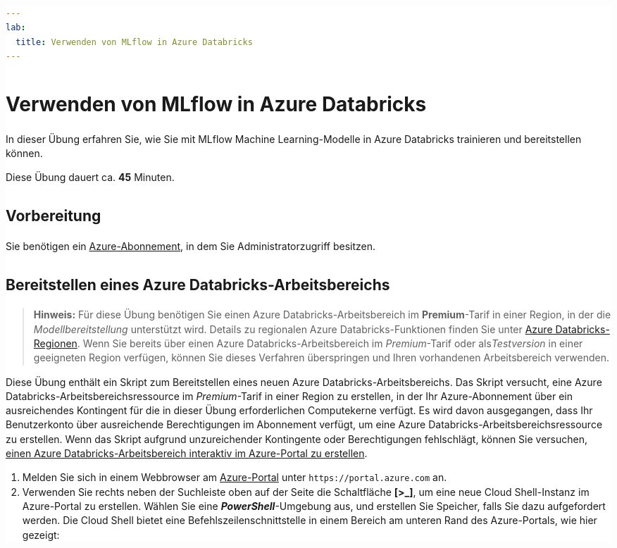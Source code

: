 ```yaml
---
lab:
  title: Verwenden von MLflow in Azure Databricks
---
```


# Verwenden von MLflow in Azure Databricks

In dieser Übung erfahren Sie, wie Sie mit MLflow Machine Learning-Modelle in Azure Databricks trainieren und bereitstellen können.

Diese Übung dauert ca. **45** Minuten.

## Vorbereitung

Sie benötigen ein [Azure-Abonnement](https://azure.microsoft.com/free), in dem Sie Administratorzugriff besitzen.

## Bereitstellen eines Azure Databricks-Arbeitsbereichs

> **Hinweis:** Für diese Übung benötigen Sie einen Azure Databricks-Arbeitsbereich im **Premium**-Tarif in einer Region, in der die *Modellbereitstellung* unterstützt wird. Details zu regionalen Azure Databricks-Funktionen finden Sie unter [Azure Databricks-Regionen](https://learn.microsoft.com/azure/databricks/resources/supported-regions). Wenn Sie bereits über einen Azure Databricks-Arbeitsbereich im *Premium*-Tarif oder als*Testversion* in einer geeigneten Region verfügen, können Sie dieses Verfahren überspringen und Ihren vorhandenen Arbeitsbereich verwenden.

Diese Übung enthält ein Skript zum Bereitstellen eines neuen Azure Databricks-Arbeitsbereichs. Das Skript versucht, eine Azure Databricks-Arbeitsbereichsressource im *Premium*-Tarif in einer Region zu erstellen, in der Ihr Azure-Abonnement über ein ausreichendes Kontingent für die in dieser Übung erforderlichen Computekerne verfügt. Es wird davon ausgegangen, dass Ihr Benutzerkonto über ausreichende Berechtigungen im Abonnement verfügt, um eine Azure Databricks-Arbeitsbereichsressource zu erstellen. Wenn das Skript aufgrund unzureichender Kontingente oder Berechtigungen fehlschlägt, können Sie versuchen, [einen Azure Databricks-Arbeitsbereich interaktiv im Azure-Portal zu erstellen](https://learn.microsoft.com/azure/databricks/getting-started/#--create-an-azure-databricks-workspace).

1. Melden Sie sich in einem Webbrowser am [Azure-Portal](https://portal.azure.com) unter `https://portal.azure.com` an.
2. Verwenden Sie rechts neben der Suchleiste oben auf der Seite die Schaltfläche **[\>_]**, um eine neue Cloud Shell-Instanz im Azure-Portal zu erstellen. Wählen Sie eine ***PowerShell***-Umgebung aus, und erstellen Sie Speicher, falls Sie dazu aufgefordert werden. Die Cloud Shell bietet eine Befehlszeilenschnittstelle in einem Bereich am unteren Rand des Azure-Portals, wie hier gezeigt:
